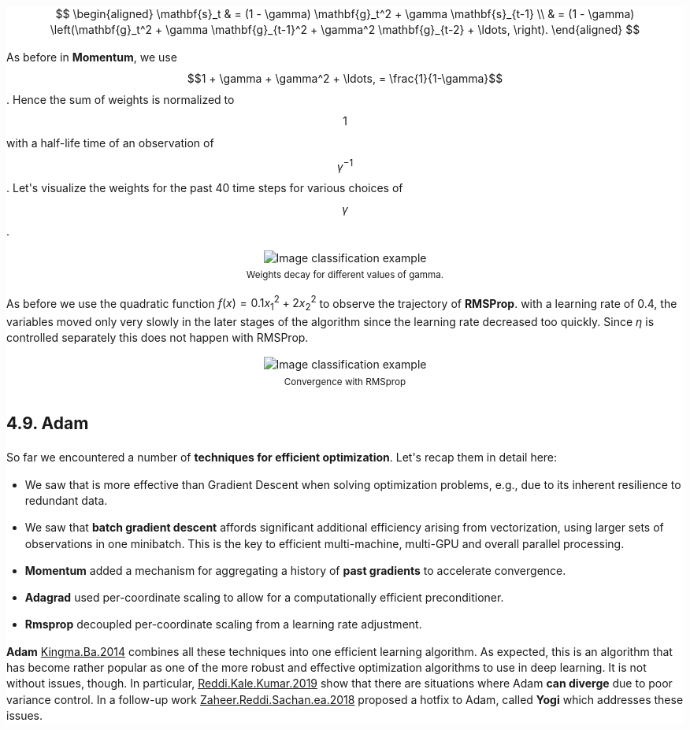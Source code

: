 $$
   \begin{aligned}
   \mathbf{s}_t & = (1 - \gamma) \mathbf{g}_t^2 + \gamma \mathbf{s}_{t-1} \\
   & = (1 - \gamma) \left(\mathbf{g}_t^2 + \gamma \mathbf{g}_{t-1}^2 + \gamma^2 \mathbf{g}_{t-2} + \ldots, \right).
   \end{aligned}
$$

As before in **Momentum**, we use $$1 + \gamma + \gamma^2 + \ldots, = \frac{1}{1-\gamma}$$. Hence the
sum of weights is normalized to $$1$$ with a half-life time of an
observation of $$\gamma^{-1}$$. Let's visualize the weights for the
past 40 time steps for various choices of $$\gamma$$.

<p align="center">
  <img src="{{ '/_images/lecture_optimisation/rmsprop_weights.svg' | relative_url }}" alt="Image classification example">
  <br>
<small>
        Weights decay for different values of gamma.
</small>
</p>

As before we use the quadratic function $f(x)= 0.1x_1^2 + 2 x_2^2$  to observe the trajectory of **RMSProp**. with a learning rate of 0.4, the variables moved only very slowly in the later stages of the algorithm since the learning rate decreased too quickly. Since $\eta$ is controlled separately this does not happen with RMSProp.

<p align="center">
  <img src="{{ '/_images/lecture_optimisation/rmsprop_convergence.svg' | relative_url }}" alt="Image classification example">
  <br>
<small>
        Convergence with RMSprop
</small>
</p>

## 4.9. Adam

So far we encountered a number of **techniques for efficient optimization**. Let's recap them in detail here:

-  We saw that  is more effective than Gradient Descent when solving optimization problems, e.g., due to its inherent resilience to redundant data.
-  We saw that **batch gradient descent** affords significant additional efficiency arising from vectorization, using larger sets of observations in one minibatch. This is the key to efficient multi-machine, multi-GPU and overall parallel processing.
-  **Momentum** added a mechanism for aggregating a history of **past gradients** to accelerate convergence.

-  **Adagrad** used per-coordinate scaling to allow for a computationally efficient preconditioner.
-  **Rmsprop** decoupled per-coordinate scaling from a learning rate adjustment.

**Adam** [Kingma.Ba.2014](https://arxiv.org/pdf/1412.6980) combines all these techniques into one
efficient learning algorithm. As expected, this is an algorithm that has
become rather popular as one of the more robust and effective
optimization algorithms to use in deep learning. It is not without
issues, though. In particular, [Reddi.Kale.Kumar.2019](https://arxiv.org/pdf/1904.09237) show that
there are situations where Adam **can diverge** due to poor variance
control. In a follow-up work [Zaheer.Reddi.Sachan.ea.2018](https://arxiv.org/pdf/2202.05963)
proposed a hotfix to Adam, called **Yogi** which addresses these issues.
